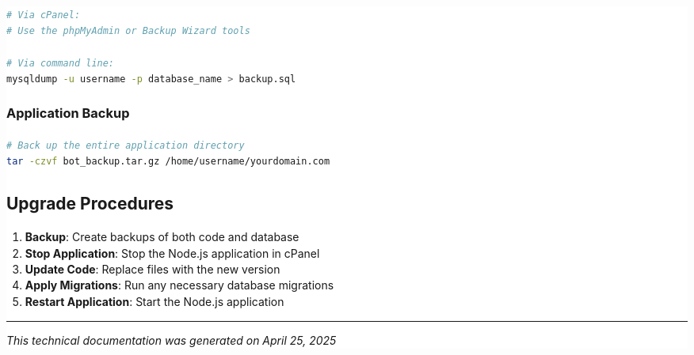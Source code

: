 ```bash
# Via cPanel:
# Use the phpMyAdmin or Backup Wizard tools

# Via command line:
mysqldump -u username -p database_name > backup.sql
```

### Application Backup

```bash
# Back up the entire application directory
tar -czvf bot_backup.tar.gz /home/username/yourdomain.com
```

## Upgrade Procedures

1. **Backup**: Create backups of both code and database
2. **Stop Application**: Stop the Node.js application in cPanel
3. **Update Code**: Replace files with the new version
4. **Apply Migrations**: Run any necessary database migrations
5. **Restart Application**: Start the Node.js application

---

*This technical documentation was generated on April 25, 2025* 